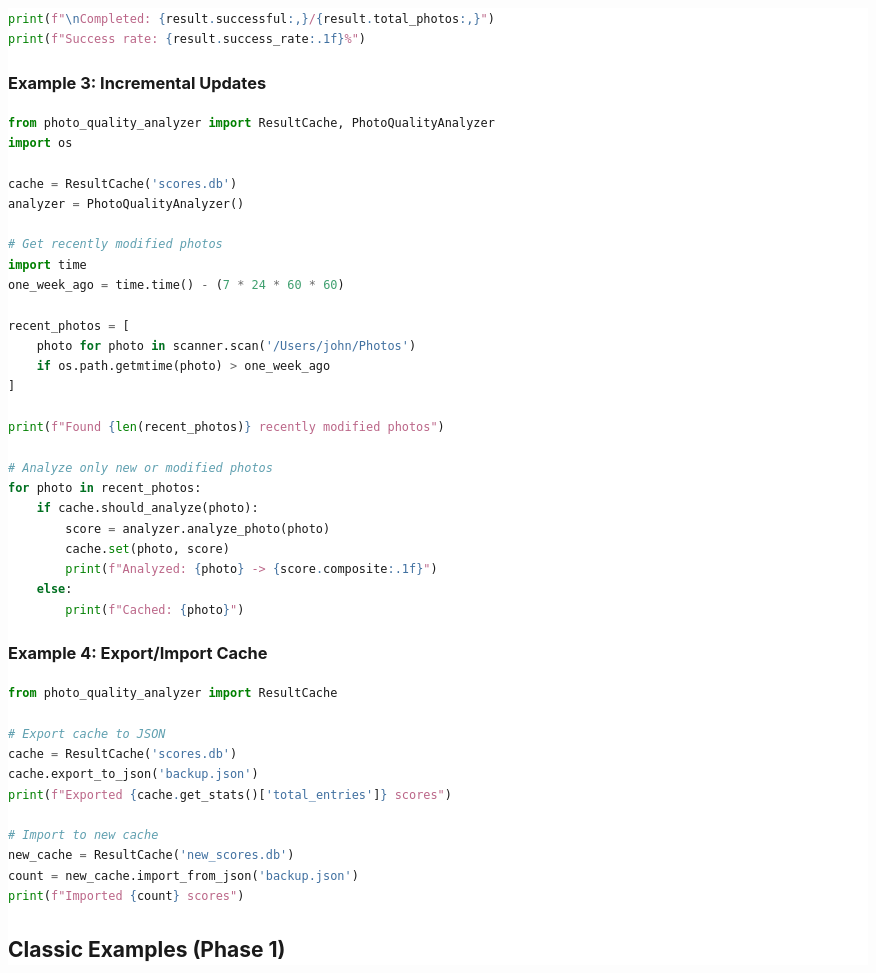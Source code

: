 ```python
print(f"\nCompleted: {result.successful:,}/{result.total_photos:,}")
print(f"Success rate: {result.success_rate:.1f}%")
```

### Example 3: Incremental Updates

```python
from photo_quality_analyzer import ResultCache, PhotoQualityAnalyzer
import os

cache = ResultCache('scores.db')
analyzer = PhotoQualityAnalyzer()

# Get recently modified photos
import time
one_week_ago = time.time() - (7 * 24 * 60 * 60)

recent_photos = [
    photo for photo in scanner.scan('/Users/john/Photos')
    if os.path.getmtime(photo) > one_week_ago
]

print(f"Found {len(recent_photos)} recently modified photos")

# Analyze only new or modified photos
for photo in recent_photos:
    if cache.should_analyze(photo):
        score = analyzer.analyze_photo(photo)
        cache.set(photo, score)
        print(f"Analyzed: {photo} -> {score.composite:.1f}")
    else:
        print(f"Cached: {photo}")
```

### Example 4: Export/Import Cache

```python
from photo_quality_analyzer import ResultCache

# Export cache to JSON
cache = ResultCache('scores.db')
cache.export_to_json('backup.json')
print(f"Exported {cache.get_stats()['total_entries']} scores")

# Import to new cache
new_cache = ResultCache('new_scores.db')
count = new_cache.import_from_json('backup.json')
print(f"Imported {count} scores")
```

## Classic Examples (Phase 1)
